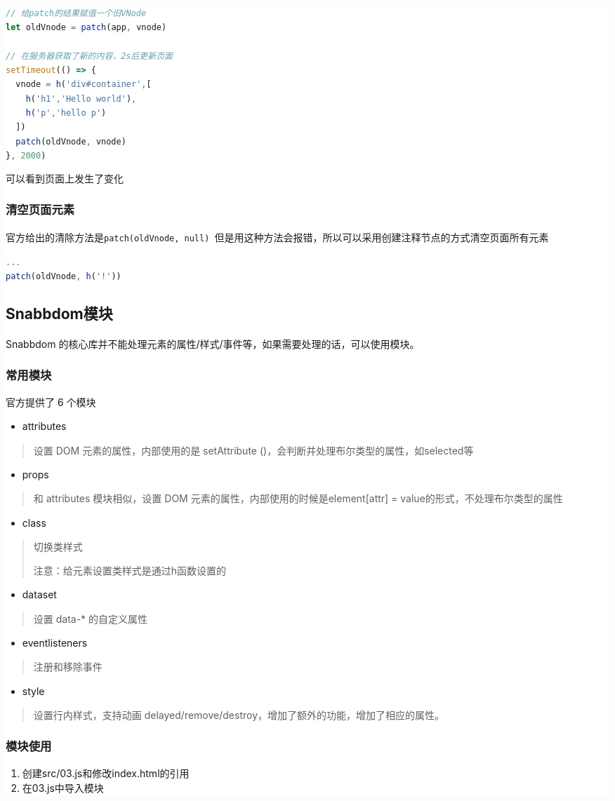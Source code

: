```js
// 给patch的结果赋值一个旧VNode
let oldVnode = patch(app, vnode)

// 在服务器获取了新的内容，2s后更新页面
setTimeout(() => {
  vnode = h('div#container',[
    h('h1','Hello world'),
    h('p','hello p')
  ])
  patch(oldVnode, vnode)
}, 2000)
```
可以看到页面上发生了变化

### 清空页面元素
官方给出的清除方法是`patch(oldVnode, null) `但是用这种方法会报错，所以可以采用创建注释节点的方式清空页面所有元素

```js
...
patch(oldVnode, h('!'))
```
## Snabbdom模块
Snabbdom 的核心库并不能处理元素的属性/样式/事件等，如果需要处理的话，可以使用模块。

### 常用模块
官方提供了 6 个模块

- attributes

> 设置 DOM 元素的属性，内部使用的是 setAttribute ()，会判断并处理布尔类型的属性，如selected等
- props

> 和 attributes 模块相似，设置 DOM 元素的属性，内部使用的时候是element[attr] = value的形式，不处理布尔类型的属性

- class

> 切换类样式
> 
> 注意：给元素设置类样式是通过h函数设置的

- dataset

> 设置 data-* 的自定义属性

- eventlisteners

> 注册和移除事件

- style

> 设置行内样式，支持动画
delayed/remove/destroy，增加了额外的功能，增加了相应的属性。

### 模块使用
1. 创建src/03.js和修改index.html的引用
2. 在03.js中导入模块
